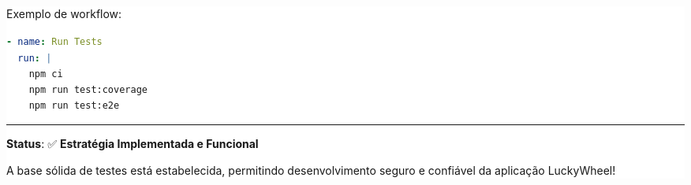 Exemplo de workflow:
```yaml
- name: Run Tests
  run: |
    npm ci
    npm run test:coverage
    npm run test:e2e
```

---

**Status**: ✅ **Estratégia Implementada e Funcional**

A base sólida de testes está estabelecida, permitindo desenvolvimento seguro e confiável da aplicação LuckyWheel!
